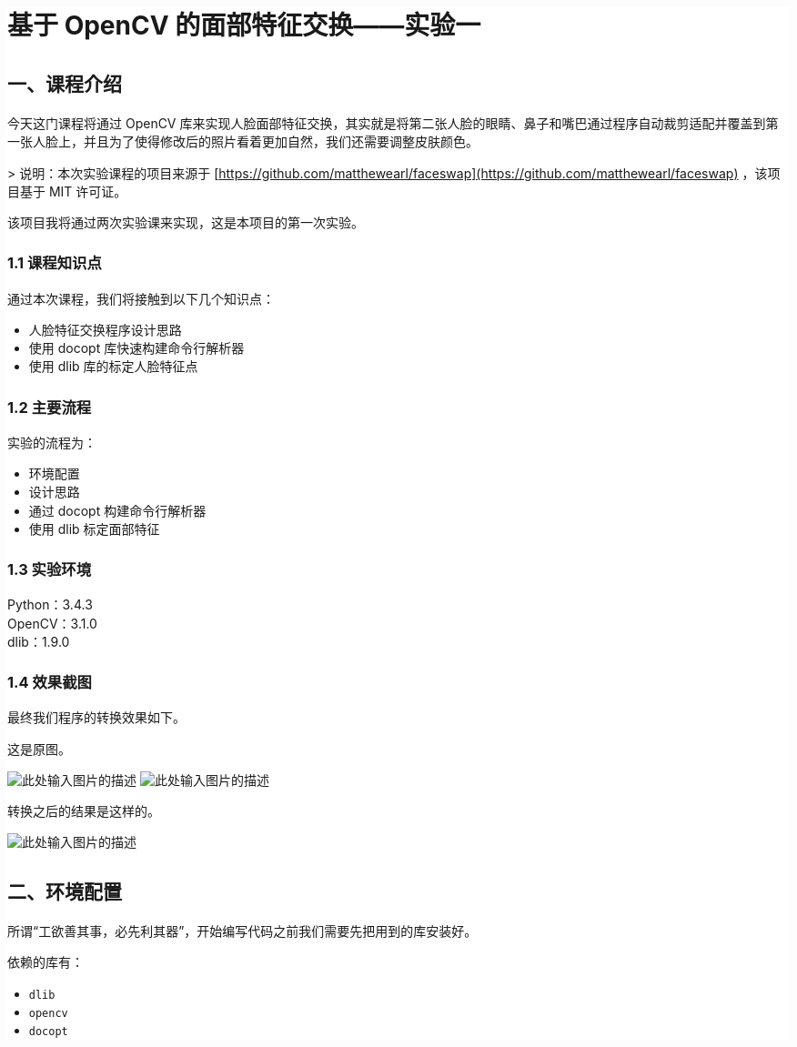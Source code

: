 # 基于 OpenCV 的面部特征交换——实验一

## 一、课程介绍
今天这门课程将通过 OpenCV 库来实现人脸面部特征交换，其实就是将第二张人脸的眼睛、鼻子和嘴巴通过程序自动裁剪适配并覆盖到第一张人脸上，并且为了使得修改后的照片看着更加自然，我们还需要调整皮肤颜色。

&gt; 说明：本次实验课程的项目来源于 [https://github.com/matthewearl/faceswap](https://github.com/matthewearl/faceswap) ，该项目基于 MIT 许可证。

该项目我将通过两次实验课来实现，这是本项目的第一次实验。

### 1.1 课程知识点
通过本次课程，我们将接触到以下几个知识点：
- 人脸特征交换程序设计思路
- 使用 docopt 库快速构建命令行解析器
- 使用 dlib 库的标定人脸特征点

### 1.2 主要流程
实验的流程为：
- 环境配置
- 设计思路
- 通过 docopt 构建命令行解析器
- 使用 dlib 标定面部特征

### 1.3 实验环境
Python：3.4.3  
OpenCV：3.1.0  
dlib：1.9.0  

### 1.4 效果截图

最终我们程序的转换效果如下。

这是原图。

![此处输入图片的描述](https://dn-anything-about-doc.qbox.me/document-uid242676labid2259timestamp1477901550578.png/wm)
![此处输入图片的描述](https://dn-anything-about-doc.qbox.me/document-uid242676labid2259timestamp1477901551703.png/wm)

转换之后的结果是这样的。

![此处输入图片的描述](https://dn-anything-about-doc.qbox.me/document-uid242676labid2259timestamp1477901569285.png/wm)


## 二、环境配置
所谓“工欲善其事，必先利其器”，开始编写代码之前我们需要先把用到的库安装好。

依赖的库有：
- `dlib`
- `opencv`
- `docopt`
